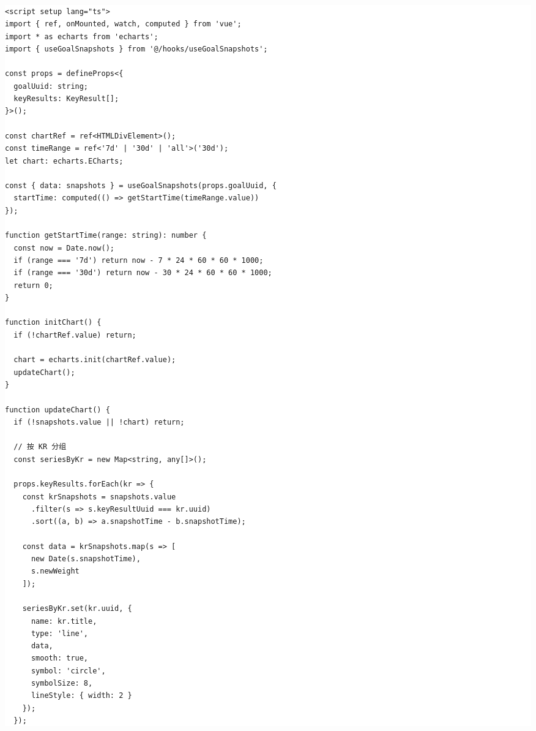     <script setup lang="ts">
    import { ref, onMounted, watch, computed } from 'vue';
    import * as echarts from 'echarts';
    import { useGoalSnapshots } from '@/hooks/useGoalSnapshots';
    
    const props = defineProps<{
      goalUuid: string;
      keyResults: KeyResult[];
    }>();
    
    const chartRef = ref<HTMLDivElement>();
    const timeRange = ref<'7d' | '30d' | 'all'>('30d');
    let chart: echarts.ECharts;
    
    const { data: snapshots } = useGoalSnapshots(props.goalUuid, {
      startTime: computed(() => getStartTime(timeRange.value))
    });
    
    function getStartTime(range: string): number {
      const now = Date.now();
      if (range === '7d') return now - 7 * 24 * 60 * 60 * 1000;
      if (range === '30d') return now - 30 * 24 * 60 * 60 * 1000;
      return 0;
    }
    
    function initChart() {
      if (!chartRef.value) return;
      
      chart = echarts.init(chartRef.value);
      updateChart();
    }
    
    function updateChart() {
      if (!snapshots.value || !chart) return;
      
      // 按 KR 分组
      const seriesByKr = new Map<string, any[]>();
      
      props.keyResults.forEach(kr => {
        const krSnapshots = snapshots.value
          .filter(s => s.keyResultUuid === kr.uuid)
          .sort((a, b) => a.snapshotTime - b.snapshotTime);
        
        const data = krSnapshots.map(s => [
          new Date(s.snapshotTime),
          s.newWeight
        ]);
        
        seriesByKr.set(kr.uuid, {
          name: kr.title,
          type: 'line',
          data,
          smooth: true,
          symbol: 'circle',
          symbolSize: 8,
          lineStyle: { width: 2 }
        });
      });
      